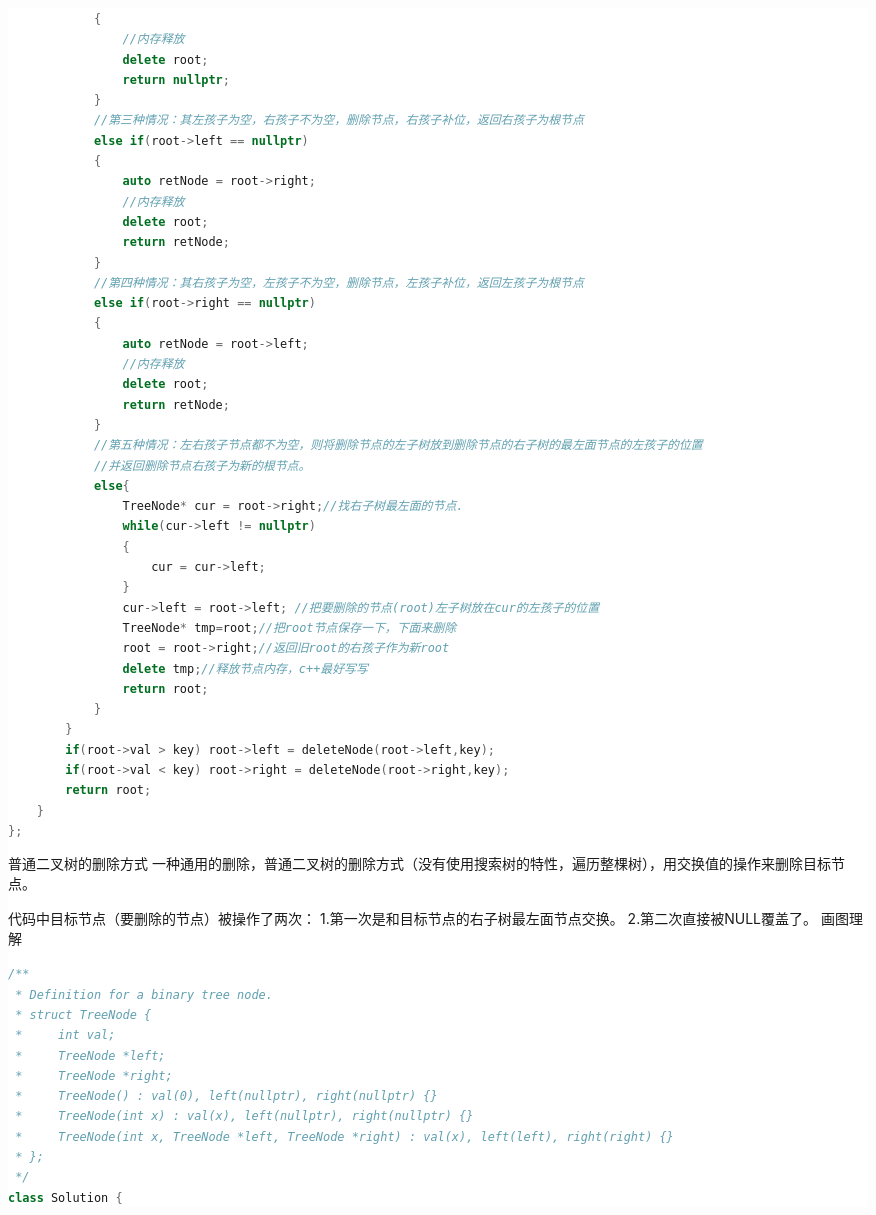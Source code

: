 ```CPP
            {
                //内存释放
                delete root;
                return nullptr;
            }
            //第三种情况：其左孩子为空，右孩子不为空，删除节点，右孩子补位，返回右孩子为根节点
            else if(root->left == nullptr)
            {
                auto retNode = root->right;
                //内存释放
                delete root;
                return retNode;
            }
            //第四种情况：其右孩子为空，左孩子不为空，删除节点，左孩子补位，返回左孩子为根节点
            else if(root->right == nullptr)
            {
                auto retNode = root->left;
                //内存释放
                delete root;
                return retNode;
            }
            //第五种情况：左右孩子节点都不为空，则将删除节点的左子树放到删除节点的右子树的最左面节点的左孩子的位置
            //并返回删除节点右孩子为新的根节点。
            else{
                TreeNode* cur = root->right;//找右子树最左面的节点.
                while(cur->left != nullptr)
                {
                    cur = cur->left;
                }
                cur->left = root->left; //把要删除的节点(root)左子树放在cur的左孩子的位置
                TreeNode* tmp=root;//把root节点保存一下，下面来删除
                root = root->right;//返回旧root的右孩子作为新root
                delete tmp;//释放节点内存，c++最好写写
                return root;
            }
        }
        if(root->val > key) root->left = deleteNode(root->left,key);
        if(root->val < key) root->right = deleteNode(root->right,key);
        return root;
    }
};
```

普通二叉树的删除方式
一种通用的删除，普通二叉树的删除方式（没有使用搜索树的特性，遍历整棵树），用交换值的操作来删除目标节点。

代码中目标节点（要删除的节点）被操作了两次：
1.第一次是和目标节点的右子树最左面节点交换。
2.第二次直接被NULL覆盖了。
画图理解

```CPP
/**
 * Definition for a binary tree node.
 * struct TreeNode {
 *     int val;
 *     TreeNode *left;
 *     TreeNode *right;
 *     TreeNode() : val(0), left(nullptr), right(nullptr) {}
 *     TreeNode(int x) : val(x), left(nullptr), right(nullptr) {}
 *     TreeNode(int x, TreeNode *left, TreeNode *right) : val(x), left(left), right(right) {}
 * };
 */
class Solution {
```